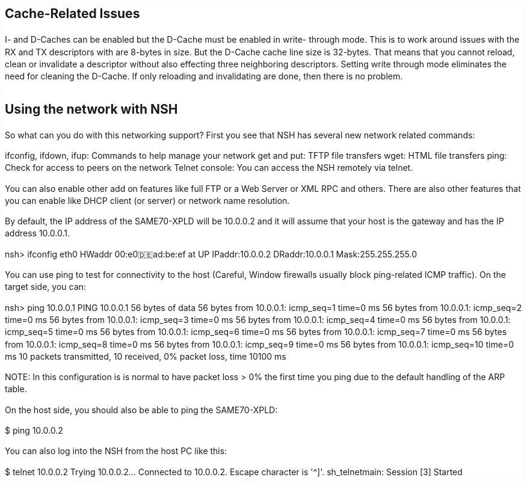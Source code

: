 Cache-Related Issues
--------------------

I- and D-Caches can be enabled but the D-Cache must be enabled in write-
through mode. This is to work around issues with the RX and TX
descriptors with are 8-bytes in size. But the D-Cache cache line size is
32-bytes. That means that you cannot reload, clean or invalidate a
descriptor without also effecting three neighboring descriptors. Setting
write through mode eliminates the need for cleaning the D-Cache. If only
reloading and invalidating are done, then there is no problem.

Using the network with NSH
--------------------------

So what can you do with this networking support? First you see that NSH
has several new network related commands:

ifconfig, ifdown, ifup: Commands to help manage your network get and
put: TFTP file transfers wget: HTML file transfers ping: Check for
access to peers on the network Telnet console: You can access the NSH
remotely via telnet.

You can also enable other add on features like full FTP or a Web Server
or XML RPC and others. There are also other features that you can enable
like DHCP client (or server) or network name resolution.

By default, the IP address of the SAME70-XPLD will be 10.0.0.2 and it
will assume that your host is the gateway and has the IP address
10.0.0.1.

nsh\> ifconfig eth0 HWaddr 00:e0:de:ad:be:ef at UP IPaddr:10.0.0.2
DRaddr:10.0.0.1 Mask:255.255.255.0

You can use ping to test for connectivity to the host (Careful, Window
firewalls usually block ping-related ICMP traffic). On the target side,
you can:

nsh\> ping 10.0.0.1 PING 10.0.0.1 56 bytes of data 56 bytes from
10.0.0.1: icmp\_seq=1 time=0 ms 56 bytes from 10.0.0.1: icmp\_seq=2
time=0 ms 56 bytes from 10.0.0.1: icmp\_seq=3 time=0 ms 56 bytes from
10.0.0.1: icmp\_seq=4 time=0 ms 56 bytes from 10.0.0.1: icmp\_seq=5
time=0 ms 56 bytes from 10.0.0.1: icmp\_seq=6 time=0 ms 56 bytes from
10.0.0.1: icmp\_seq=7 time=0 ms 56 bytes from 10.0.0.1: icmp\_seq=8
time=0 ms 56 bytes from 10.0.0.1: icmp\_seq=9 time=0 ms 56 bytes from
10.0.0.1: icmp\_seq=10 time=0 ms 10 packets transmitted, 10 received, 0%
packet loss, time 10100 ms

NOTE: In this configuration is is normal to have packet loss \> 0% the
first time you ping due to the default handling of the ARP table.

On the host side, you should also be able to ping the SAME70-XPLD:

\$ ping 10.0.0.2

You can also log into the NSH from the host PC like this:

\$ telnet 10.0.0.2 Trying 10.0.0.2... Connected to 10.0.0.2. Escape
character is '\^\]'. sh\_telnetmain: Session \[3\] Started

